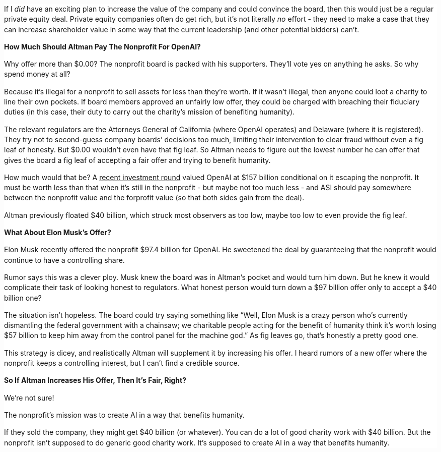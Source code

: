 If I *did* have an exciting plan to increase the value of the company and could convince the board, then this would just be a regular private equity deal. Private equity companies often do get rich, but it’s not literally *no* effort - they need to make a case that they can increase shareholder value in some way that the current leadership (and other potential bidders) can’t.

**How Much Should Altman Pay The Nonprofit For OpenAI?**

Why offer more than $0.00? The nonprofit board is packed with his supporters. They’ll vote yes on anything he asks. So why spend money at all?

Because it’s illegal for a nonprofit to sell assets for less than they’re worth. If it wasn’t illegal, then anyone could loot a charity to line their own pockets. If board members approved an unfairly low offer, they could be charged with breaching their fiduciary duties (in this case, their duty to carry out the charity’s mission of benefiting humanity).

The relevant regulators are the Attorneys General of California (where OpenAI operates) and Delaware (where it is registered). They try not to second-guess company boards’ decisions too much, limiting their intervention to clear fraud without even a fig leaf of honesty. But $0.00 wouldn’t even have that fig leaf. So Altman needs to figure out the lowest number he can offer that gives the board a fig leaf of accepting a fair offer and trying to benefit humanity.

How much would that be? A [recent investment round](https://www.reuters.com/technology/artificial-intelligence/openai-lays-out-plan-shift-new-for-profit-structure-2024-12-27/) valued OpenAI at $157 billion conditional on it escaping the nonprofit. It must be worth less than that when it’s still in the nonprofit - but maybe not too much less - and ASI should pay somewhere between the nonprofit value and the forprofit value (so that both sides gain from the deal).

Altman previously floated $40 billion, which struck most observers as too low, maybe too low to even provide the fig leaf.

**What About Elon Musk’s Offer?**

Elon Musk recently offered the nonprofit $97.4 billion for OpenAI. He sweetened the deal by guaranteeing that the nonprofit would continue to have a controlling share.

Rumor says this was a clever ploy. Musk knew the board was in Altman’s pocket and would turn him down. But he knew it would complicate their task of looking honest to regulators. What honest person would turn down a $97 billion offer only to accept a $40 billion one?

The situation isn’t hopeless. The board could try saying something like “Well, Elon Musk is a crazy person who’s currently dismantling the federal government with a chainsaw; we charitable people acting for the benefit of humanity think it’s worth losing $57 billion to keep him away from the control panel for the machine god.” As fig leaves go, that’s honestly a pretty good one.

This strategy is dicey, and realistically Altman will supplement it by increasing his offer. I heard rumors of a new offer where the nonprofit keeps a controlling interest, but I can’t find a credible source.

**So If Altman Increases His Offer, Then It’s Fair, Right?**

We’re not sure!

The nonprofit’s mission was to create AI in a way that benefits humanity.

If they sold the company, they might get $40 billion (or whatever). You can do a lot of good charity work with $40 billion. But the nonprofit isn’t supposed to do generic good charity work. It’s supposed to create AI in a way that benefits humanity.
